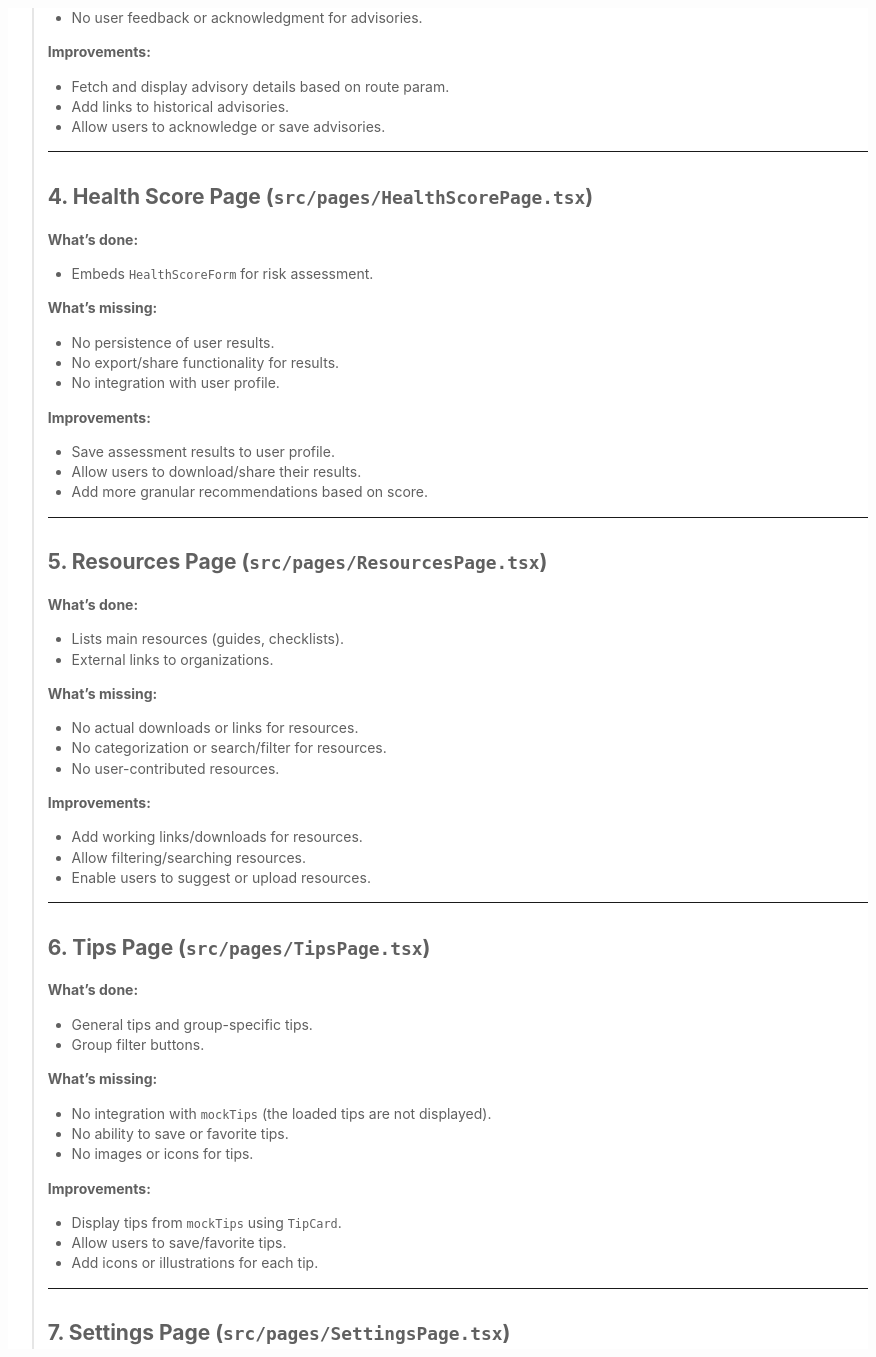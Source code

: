 > - No user feedback or acknowledgment for advisories.
> 
> **Improvements:**
> - Fetch and display advisory details based on route param.
> - Add links to historical advisories.
> - Allow users to acknowledge or save advisories.
> 
> ---
> 
> ## 4. Health Score Page (`src/pages/HealthScorePage.tsx`)
> 
> **What’s done:**
> - Embeds `HealthScoreForm` for risk assessment.
> 
> **What’s missing:**
> - No persistence of user results.
> - No export/share functionality for results.
> - No integration with user profile.
> 
> **Improvements:**
> - Save assessment results to user profile.
> - Allow users to download/share their results.
> - Add more granular recommendations based on score.
> 
> ---
> 
> ## 5. Resources Page (`src/pages/ResourcesPage.tsx`)
> 
> **What’s done:**
> - Lists main resources (guides, checklists).
> - External links to organizations.
> 
> **What’s missing:**
> - No actual downloads or links for resources.
> - No categorization or search/filter for resources.
> - No user-contributed resources.
> 
> **Improvements:**
> - Add working links/downloads for resources.
> - Allow filtering/searching resources.
> - Enable users to suggest or upload resources.
> 
> ---
> 
> ## 6. Tips Page (`src/pages/TipsPage.tsx`)
> 
> **What’s done:**
> - General tips and group-specific tips.
> - Group filter buttons.
> 
> **What’s missing:**
> - No integration with `mockTips` (the loaded tips are not displayed).
> - No ability to save or favorite tips.
> - No images or icons for tips.
> 
> **Improvements:**
> - Display tips from `mockTips` using `TipCard`.
> - Allow users to save/favorite tips.
> - Add icons or illustrations for each tip.
> 
> ---
> 
> ## 7. Settings Page (`src/pages/SettingsPage.tsx`)
> 